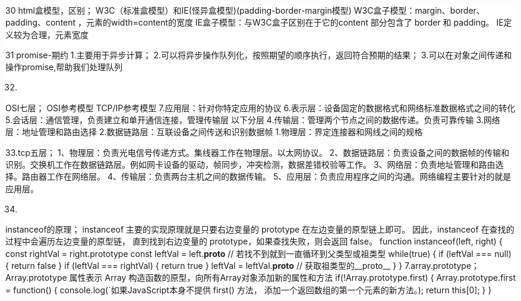 30
html盒模型，区别；
W3C（标准盒模型）和IE(怪异盒模型)(padding-border-margin模型)
W3C盒子模型：margin、border、padding、content ，元素的width=content的宽度
IE盒子模型：与W3C盒子区别在于它的content 部分包含了 border 和 padding。
IE定义较为合理，元素宽度


31
promise-期约
1.主要用于异步计算；
2.可以将异步操作队列化，按照期望的顺序执行，返回符合预期的结果；
3.可以在对象之间传递和操作promise,帮助我们处理队列

32.
  OSI七层；
OSI参考模型            TCP/IP参考模型
7.应用层：针对你特定应用的协议
6.表示层：设备固定的数据格式和网络标准数据格式之间的转化
5.会话层：通信管理，负责建立和单开通信连接，管理传输层 以下分层
4.传输层：管理两个节点之间的数据传递。负责可靠传输
3.网络层：地址管理和路由选择
2.数据链路层：互联设备之间传送和识别数据帧
1.物理层：界定连接器和网线之间的规格



33.tcp五层；
1、物理层：负责光电信号传递方式。集线器工作在物理层。以太网协议。
2、数据链路层：负责设备之间的数据帧的传输和识别。交换机工作在数据链路层。例如网卡设备的驱动，帧同步，冲突检测，数据差错校验等工作。
3、网络层：负责地址管理和路由选择。路由器工作在网络层。
4、传输层：负责两台主机之间的数据传输。
5、应用层：负责应用程序之间的沟通。网络编程主要针对的就是应用层。


34.
instanceof的原理；
instanceof 主要的实现原理就是只要右边变量的 prototype 在左边变量的原型链上即可。
因此，instanceof 在查找的过程中会遍历左边变量的原型链，
直到找到右边变量的 prototype，如果查找失败，则会返回 false。
function instanceof(left, right) {
    const rightVal = right.prototype
    const leftVal = left.__proto__
    // 若找不到就到一直循环到父类型或祖类型
    while(true) {
        if (leftVal === null) {
            return false
        }
        if (leftVal === rightVal) {
            return true
        }
        leftVal = leftVal.__proto__ // 获取祖类型的__proto__
    }
}
7.array.prototype；
Array.prototype  属性表示 Array 构造函数的原型，向所有Array对象添加新的属性和方法
if(!Array.prototype.first) {
    Array.prototype.first = function() {
        console.log(`如果JavaScript本身不提供 first() 方法，
添加一个返回数组的第一个元素的新方法。);
        return this[0];
    }
}
